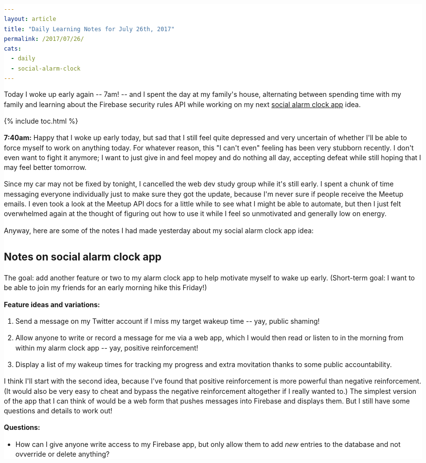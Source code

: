 ```yaml
---
layout: article
title: "Daily Learning Notes for July 26th, 2017"
permalink: /2017/07/26/
cats:
  - daily
  - social-alarm-clock
---
```


Today I woke up early again -- 7am! -- and I spent the day at my family's house, alternating between spending time with my family and learning about the Firebase security rules API while working on my next [social alarm clock app](/social-alarm-clock) idea.

{% include toc.html %}

**7:40am:** Happy that I woke up early today, but sad that I still feel quite depressed and very uncertain of whether I'll be able to force myself to work on anything today. For whatever reason, this "I can't even" feeling has been very stubborn recently. I don't even want to fight it anymore; I want to just give in and feel mopey and do nothing all day, accepting defeat while still hoping that I may feel better tomorrow.

Since my car may not be fixed by tonight, I cancelled the web dev study group while it's still early. I spent a chunk of time messaging everyone individually just to make sure they got the update, because I'm never sure if people receive the Meetup emails. I even took a look at the Meetup API docs for a little while to see what I might be able to automate, but then I just felt overwhelmed again at the thought of figuring out how to use it while I feel so unmotivated and generally low on energy.

Anyway, here are some of the notes I had made yesterday about my social alarm clock app idea:

## Notes on social alarm clock app

The goal: add another feature or two to my alarm clock app to help motivate myself to wake up early. (Short-term goal: I want to be able to join my friends for an early morning hike this Friday!)

**Feature ideas and variations:**

  1. Send a message on my Twitter account if I miss my target wakeup time -- yay, public shaming!

  2. Allow anyone to write or record a message for me via a web app, which I would then read or listen to in the morning from within my alarm clock app -- yay, positive reinforcement!

  3. Display a list of my wakeup times for tracking my progress and extra movitation thanks to some public accountability.

I think I'll start with the second idea, because I've found that positive reinforcement is more powerful than negative reinforcement. (It would also be very easy to cheat and bypass the negative reinforcement altogether if I really wanted to.) The simplest version of the app that I can think of would be a web form that pushes messages into Firebase and displays them. But I still have some questions and details to work out!

**Questions:**

  - How can I give anyone write access to my Firebase app, but only allow them to add *new* entries to the database and not ovverride or delete anything?
